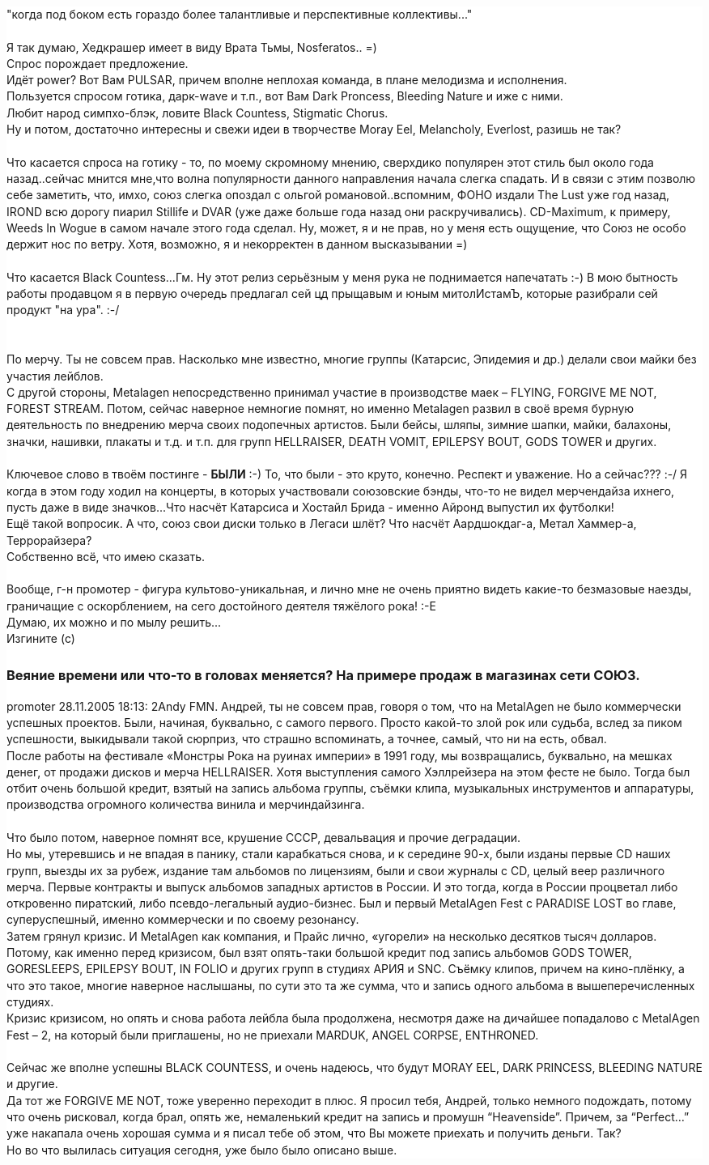 <DIV CLASS="quote">"когда под боком есть гораздо более талантливые и перспективные коллективы..."</DIV><BR>Я так думаю, Хедкрашер имеет в виду Врата Тьмы, Nosferatos.. =)<BR><DIV CLASS="quote">Спрос порождает предложение.<BR>Идёт power? Вот Вам PULSAR, причем вполне неплохая команда, в плане мелодизма и исполнения.<BR>Пользуется спросом готика, дарк-wave и т.п., вот Вам Dark Proncess, Bleeding Nature и иже с ними.<BR>Любит народ симпхо-блэк, ловите Black Countess, Stigmatic Chorus.<BR>Ну и потом, достаточно интересны и свежи идеи в творчестве Moray Eel, Melancholy, Everlost, разишь не так?</DIV><BR>Что касается спроса на готику - то, по моему скромному мнению, сверхдико популярен этот стиль был около года назад..сейчас мнится мне,что волна популярности данного направления начала слегка спадать. И в связи с этим позволю себе заметить, что, имхо, союз слегка опоздал с ольгой романовой..вспомним, ФОНО издали The Lust уже год назад, IROND всю дорогу пиарил Stillife и DVAR (уже даже больше года назад они раскручивались). CD-Maximum, к примеру, Weeds In Wogue в самом начале этого года сделал. Ну, может, я и не прав, но у меня есть ощущение, что Союз не особо держит нос по ветру. Хотя, возможно, я и некорректен в данном высказывании =)<BR><BR>Что касается Black Countess...Гм. Ну этот релиз серьёзным у меня рука не поднимается напечатать :-) В мою бытность работы продавцом я в первую очередь предлагал сей цд прыщавым и юным митолИстамЪ, которые разибрали сей продукт "на ура". :-/<BR><BR><BR><DIV CLASS="quote">По мерчу. Ты не совсем прав. Насколько мне известно, многие группы (Катарсис, Эпидемия и др.) делали свои майки без участия лейблов.<BR>С другой стороны, Metalagen непосредственно принимал участие в производстве маек – FLYING, FORGIVE ME NOT, FOREST STREAM. Потом, сейчас наверное немногие помнят, но именно Metalagen развил в своё время бурную деятельность по внедрению мерча своих подопечных артистов. Были бейсы, шляпы, зимние шапки, майки, балахоны, значки, нашивки, плакаты и т.д. и т.п. для групп HELLRAISER, DEATH VOMIT, EPILEPSY BOUT, GODS TOWER и других.</DIV><BR>Ключевое слово в твоём постинге - <B>БЫЛИ</B> :-) То, что были - это круто, конечно. Респект и уважение. Но а сейчас??? :-/ Я когда в этом году ходил на концерты, в которых участвовали союзовские бэнды, что-то не видел мерчендайза ихнего, пусть даже в виде значков...Что насчёт Катарсиса и Хостайл Брида - именно Айронд  выпустил их футболки!<BR>Ещё такой вопросик. А что, союз свои диски только в Легаси шлёт? Что насчёт Аардшокдаг-а, Метал Хаммер-а, Террорайзера?<BR>Собственно всё, что имею сказать.<BR><BR>Вообще, г-н промотер - фигура культово-уникальная, и лично мне не очень приятно видеть какие-то безмазовые наезды, граничащие с оскорблением, на сего достойного деятеля тяжёлого рока! :-Е<BR>Думаю, их можно и по мылу решить...<BR>Изгините (с)<BR>

### Веяние времени или что-то в головах меняется? На примере продаж в магазинах сети СОЮЗ.

promoter 28.11.2005 18:13:
2Andy FMN.  Андрей, ты не совсем прав, говоря о том, что на MetalAgen не было коммерчески успешных проектов. Были, начиная, буквально, с самого первого.  Просто какой-то злой рок или судьба, вслед за пиком успешности, выкидывали такой сюрприз, что страшно вспоминать, а точнее, самый, что ни на есть, обвал.<BR>После работы на фестивале «Монстры Рока на руинах империи» в 1991 году, мы возвращались, буквально, на мешках денег, от продажи дисков и мерча HELLRAISER. Хотя выступления самого Хэллрейзера  на этом фесте не было. Тогда был отбит очень большой кредит, взятый на запись альбома группы, съёмки клипа, музыкальных инструментов и аппаратуры, производства огромного количества винила и мерчиндайзинга.<BR><BR>Что было потом, наверное помнят все, крушение СССР, девальвация и прочие деградации.<BR>Но мы, утеревшись и не впадая в панику, стали карабкаться снова, и к середине 90-х, были изданы первые CD наших групп, выезды их за рубеж, издание там альбомов по лицензиям, были и свои журналы с CD, целый веер различного мерча. Первые контракты и выпуск альбомов западных артистов в России. И это тогда, когда в России процветал либо откровенно пиратский, либо псевдо-легальный аудио-бизнес. Был и первый MetalAgen Fest с PARADISE LOST во главе, суперуспешный, именно коммерчески и по своему резонансу.<BR>Затем грянул кризис. И MetalAgen как компания, и Прайс лично, «угорели» на несколько десятков тысяч долларов. Потому, как именно перед кризисом, был взят опять-таки большой кредит под запись альбомов GODS TOWER, GORESLEEPS, EPILEPSY BOUT, IN FOLIO и других групп в студиях АРИЯ и SNC. Съёмку клипов, причем на кино-плёнку, а что это такое, многие наверное наслышаны, по сути  это та же сумма, что и запись одного альбома в вышеперечисленных студиях.<BR>Кризис кризисом, но опять и снова работа лейбла была продолжена, несмотря даже на дичайшее  попадалово с MetalAgen Fest – 2, на который были приглашены, но не приехали MARDUK, ANGEL CORPSE, ENTHRONED.<BR><BR>Сейчас же вполне успешны BLACK COUNTESS,  и очень надеюсь, что будут MORAY EEL, DARK PRINCESS, BLEEDING NATURE и другие.<BR>Да тот же FORGIVE ME NOT, тоже уверенно переходит в плюс. Я просил тебя, Андрей, только немного подождать, потому что очень рисковал, когда брал, опять же, немаленький кредит на запись и промушн “Heavenside”.  Причем, за “Perfect…” уже накапала очень хорошая сумма и я писал тебе об этом, что Вы можете приехать и получить деньги. Так?<BR>Но во что вылилась ситуация сегодня, уже было было описано выше.
